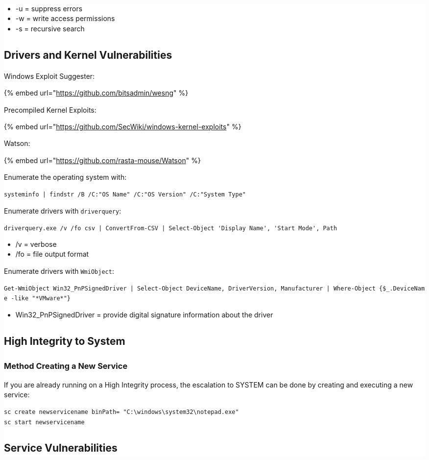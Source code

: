 * \-u = suppress errors
* \-w = write access permissions
* \-s = recursive search

 

## Drivers and Kernel Vulnerabilities

Windows Exploit Suggester:&#x20;

{% embed url="https://github.com/bitsadmin/wesng" %}

Precompiled Kernel Exploits:&#x20;

{% embed url="https://github.com/SecWiki/windows-kernel-exploits" %}

Watson:&#x20;

{% embed url="https://github.com/rasta-mouse/Watson" %}

Enumerate the operating system with:

```
systeminfo | findstr /B /C:"OS Name" /C:"OS Version" /C:"System Type"
```

Enumerate drivers with `driverquery`:

```
driverquery.exe /v /fo csv | ConvertFrom-CSV | Select-Object 'Display Name', 'Start Mode', Path
```

* /v = verbose
* /fo = file output format

Enumerate drivers with `WmiObject`:

```
Get-WmiObject Win32_PnPSignedDriver | Select-Object DeviceName, DriverVersion, Manufacturer | Where-Object {$_.DeviceName -like "*VMware*"}
```

* Win32\_PnPSignedDriver = provide digital signature information about the driver

 

## High Integrity to System

### Method Creating a New Service

If you are already running on a High Integrity process, the escalation to SYSTEM can be done by creating and executing a new service:

```
sc create newservicename binPath= "C:\windows\system32\notepad.exe"
sc start newservicename
```

## Service Vulnerabilities
